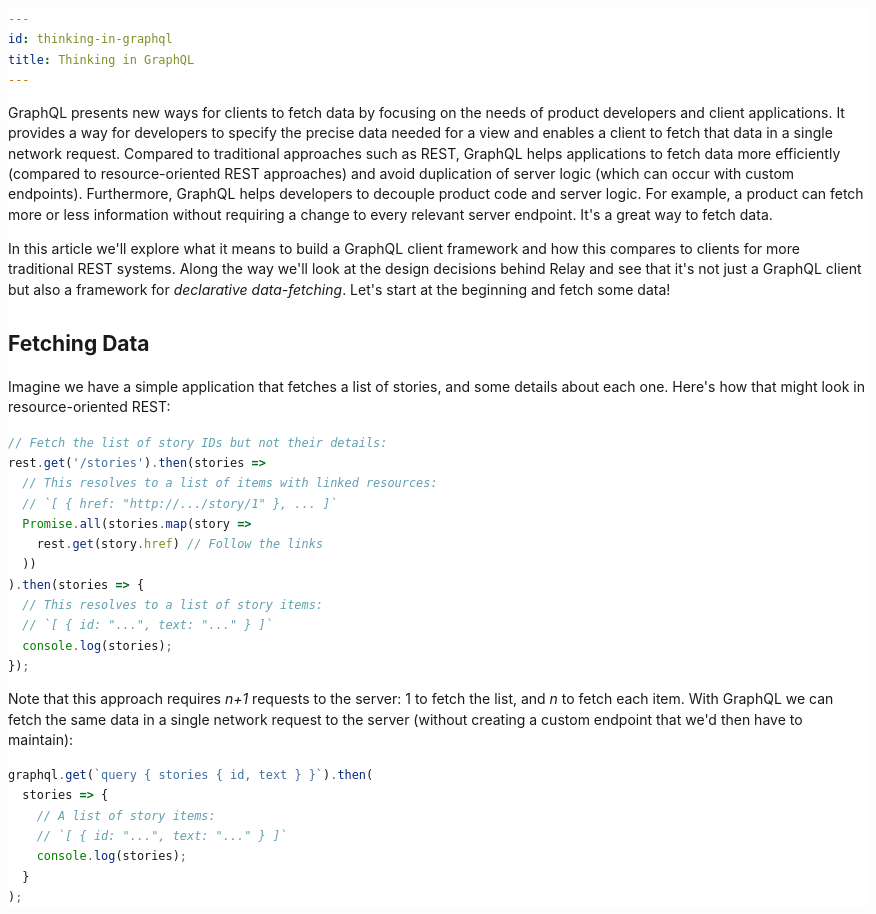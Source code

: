 ```yaml
---
id: thinking-in-graphql
title: Thinking in GraphQL
---
```


GraphQL presents new ways for clients to fetch data by focusing on the needs of product developers and client applications. It provides a way for developers to specify the precise data needed for a view and enables a client to fetch that data in a single network request. Compared to traditional approaches such as REST, GraphQL helps applications to fetch data more efficiently (compared to resource-oriented REST approaches) and avoid duplication of server logic (which can occur with custom endpoints). Furthermore, GraphQL helps developers to decouple product code and server logic. For example, a product can fetch more or less information without requiring a change to every relevant server endpoint. It's a great way to fetch data.

In this article we'll explore what it means to build a GraphQL client framework and how this compares to clients for more traditional REST systems. Along the way we'll look at the design decisions behind Relay and see that it's not just a GraphQL client but also a framework for *declarative data-fetching*. Let's start at the beginning and fetch some data!

## Fetching Data

Imagine we have a simple application that fetches a list of stories, and some details about each one. Here's how that might look in resource-oriented REST:

```javascript
// Fetch the list of story IDs but not their details:
rest.get('/stories').then(stories =>
  // This resolves to a list of items with linked resources:
  // `[ { href: "http://.../story/1" }, ... ]`
  Promise.all(stories.map(story =>
    rest.get(story.href) // Follow the links
  ))
).then(stories => {
  // This resolves to a list of story items:
  // `[ { id: "...", text: "..." } ]`
  console.log(stories);
});
```

Note that this approach requires *n+1* requests to the server: 1 to fetch the list, and *n* to fetch each item. With GraphQL we can fetch the same data in a single network request to the server (without creating a custom endpoint that we'd then have to maintain):

```javascript
graphql.get(`query { stories { id, text } }`).then(
  stories => {
    // A list of story items:
    // `[ { id: "...", text: "..." } ]`
    console.log(stories);
  }
);
```
